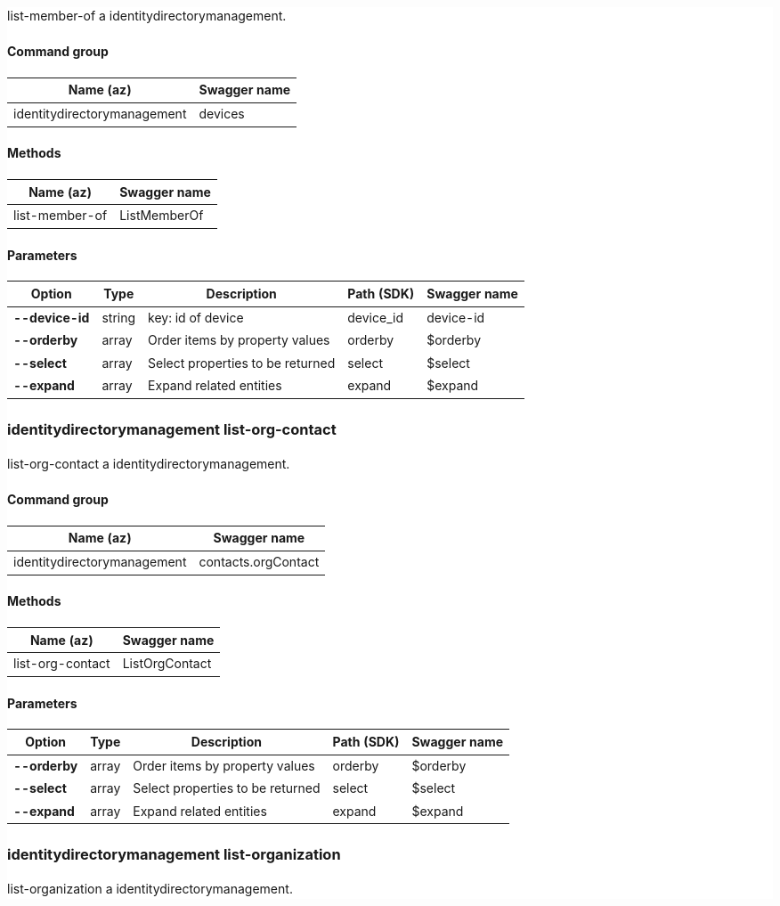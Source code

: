 list-member-of a identitydirectorymanagement.

#### Command group
|Name (az)|Swagger name|
|---------|------------|
|identitydirectorymanagement|devices|

#### Methods
|Name (az)|Swagger name|
|---------|------------|
|list-member-of|ListMemberOf|

#### Parameters
|Option|Type|Description|Path (SDK)|Swagger name|
|------|----|-----------|----------|------------|
|**--device-id**|string|key: id of device|device_id|device-id|
|**--orderby**|array|Order items by property values|orderby|$orderby|
|**--select**|array|Select properties to be returned|select|$select|
|**--expand**|array|Expand related entities|expand|$expand|

### identitydirectorymanagement list-org-contact

list-org-contact a identitydirectorymanagement.

#### Command group
|Name (az)|Swagger name|
|---------|------------|
|identitydirectorymanagement|contacts.orgContact|

#### Methods
|Name (az)|Swagger name|
|---------|------------|
|list-org-contact|ListOrgContact|

#### Parameters
|Option|Type|Description|Path (SDK)|Swagger name|
|------|----|-----------|----------|------------|
|**--orderby**|array|Order items by property values|orderby|$orderby|
|**--select**|array|Select properties to be returned|select|$select|
|**--expand**|array|Expand related entities|expand|$expand|

### identitydirectorymanagement list-organization

list-organization a identitydirectorymanagement.
